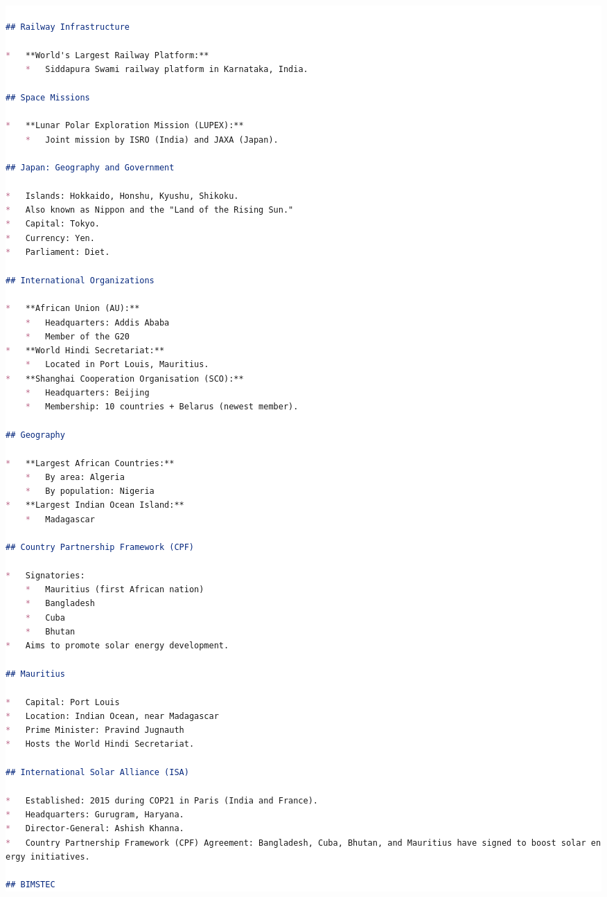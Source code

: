```markdown

## Railway Infrastructure

*   **World's Largest Railway Platform:**
    *   Siddapura Swami railway platform in Karnataka, India.

## Space Missions

*   **Lunar Polar Exploration Mission (LUPEX):**
    *   Joint mission by ISRO (India) and JAXA (Japan).

## Japan: Geography and Government

*   Islands: Hokkaido, Honshu, Kyushu, Shikoku.
*   Also known as Nippon and the "Land of the Rising Sun."
*   Capital: Tokyo.
*   Currency: Yen.
*   Parliament: Diet.

## International Organizations

*   **African Union (AU):**
    *   Headquarters: Addis Ababa
    *   Member of the G20
*   **World Hindi Secretariat:**
    *   Located in Port Louis, Mauritius.
*   **Shanghai Cooperation Organisation (SCO):**
    *   Headquarters: Beijing
    *   Membership: 10 countries + Belarus (newest member).

## Geography

*   **Largest African Countries:**
    *   By area: Algeria
    *   By population: Nigeria
*   **Largest Indian Ocean Island:**
    *   Madagascar

## Country Partnership Framework (CPF)

*   Signatories:
    *   Mauritius (first African nation)
    *   Bangladesh
    *   Cuba
    *   Bhutan
*   Aims to promote solar energy development.

## Mauritius

*   Capital: Port Louis
*   Location: Indian Ocean, near Madagascar
*   Prime Minister: Pravind Jugnauth
*   Hosts the World Hindi Secretariat.

## International Solar Alliance (ISA)

*   Established: 2015 during COP21 in Paris (India and France).
*   Headquarters: Gurugram, Haryana.
*   Director-General: Ashish Khanna.
*   Country Partnership Framework (CPF) Agreement: Bangladesh, Cuba, Bhutan, and Mauritius have signed to boost solar energy initiatives.

## BIMSTEC
```